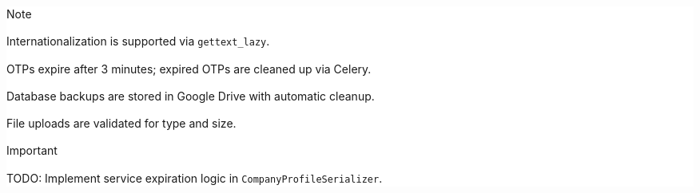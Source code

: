 > [!NOTE]
> Internationalization is supported via `gettext_lazy`.
>
> OTPs expire after 3 minutes; expired OTPs are cleaned up via Celery.
>
> Database backups are stored in Google Drive with automatic cleanup.
>
> File uploads are validated for type and size.

> [!IMPORTANT]
> TODO: Implement service expiration logic in `CompanyProfileSerializer`.

